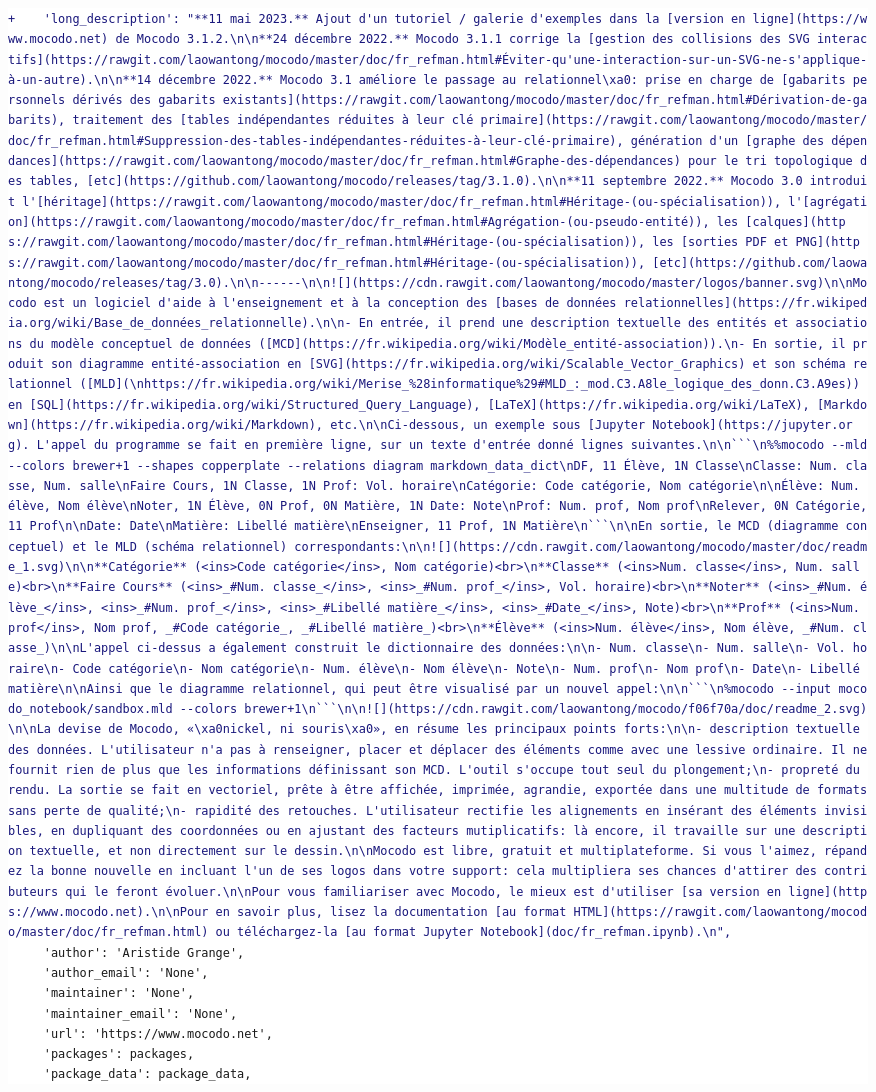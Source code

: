 ```diff
+    'long_description': "**11 mai 2023.** Ajout d'un tutoriel / galerie d'exemples dans la [version en ligne](https://www.mocodo.net) de Mocodo 3.1.2.\n\n**24 décembre 2022.** Mocodo 3.1.1 corrige la [gestion des collisions des SVG interactifs](https://rawgit.com/laowantong/mocodo/master/doc/fr_refman.html#Éviter-qu'une-interaction-sur-un-SVG-ne-s'applique-à-un-autre).\n\n**14 décembre 2022.** Mocodo 3.1 améliore le passage au relationnel\xa0: prise en charge de [gabarits personnels dérivés des gabarits existants](https://rawgit.com/laowantong/mocodo/master/doc/fr_refman.html#Dérivation-de-gabarits), traitement des [tables indépendantes réduites à leur clé primaire](https://rawgit.com/laowantong/mocodo/master/doc/fr_refman.html#Suppression-des-tables-indépendantes-réduites-à-leur-clé-primaire), génération d'un [graphe des dépendances](https://rawgit.com/laowantong/mocodo/master/doc/fr_refman.html#Graphe-des-dépendances) pour le tri topologique des tables, [etc](https://github.com/laowantong/mocodo/releases/tag/3.1.0).\n\n**11 septembre 2022.** Mocodo 3.0 introduit l'[héritage](https://rawgit.com/laowantong/mocodo/master/doc/fr_refman.html#Héritage-(ou-spécialisation)), l'[agrégation](https://rawgit.com/laowantong/mocodo/master/doc/fr_refman.html#Agrégation-(ou-pseudo-entité)), les [calques](https://rawgit.com/laowantong/mocodo/master/doc/fr_refman.html#Héritage-(ou-spécialisation)), les [sorties PDF et PNG](https://rawgit.com/laowantong/mocodo/master/doc/fr_refman.html#Héritage-(ou-spécialisation)), [etc](https://github.com/laowantong/mocodo/releases/tag/3.0).\n\n------\n\n![](https://cdn.rawgit.com/laowantong/mocodo/master/logos/banner.svg)\n\nMocodo est un logiciel d'aide à l'enseignement et à la conception des [bases de données relationnelles](https://fr.wikipedia.org/wiki/Base_de_données_relationnelle).\n\n- En entrée, il prend une description textuelle des entités et associations du modèle conceptuel de données ([MCD](https://fr.wikipedia.org/wiki/Modèle_entité-association)).\n- En sortie, il produit son diagramme entité-association en [SVG](https://fr.wikipedia.org/wiki/Scalable_Vector_Graphics) et son schéma relationnel ([MLD](\nhttps://fr.wikipedia.org/wiki/Merise_%28informatique%29#MLD_:_mod.C3.A8le_logique_des_donn.C3.A9es)) en [SQL](https://fr.wikipedia.org/wiki/Structured_Query_Language), [LaTeX](https://fr.wikipedia.org/wiki/LaTeX), [Markdown](https://fr.wikipedia.org/wiki/Markdown), etc.\n\nCi-dessous, un exemple sous [Jupyter Notebook](https://jupyter.org). L'appel du programme se fait en première ligne, sur un texte d'entrée donné lignes suivantes.\n\n```\n%%mocodo --mld --colors brewer+1 --shapes copperplate --relations diagram markdown_data_dict\nDF, 11 Élève, 1N Classe\nClasse: Num. classe, Num. salle\nFaire Cours, 1N Classe, 1N Prof: Vol. horaire\nCatégorie: Code catégorie, Nom catégorie\n\nÉlève: Num. élève, Nom élève\nNoter, 1N Élève, 0N Prof, 0N Matière, 1N Date: Note\nProf: Num. prof, Nom prof\nRelever, 0N Catégorie, 11 Prof\n\nDate: Date\nMatière: Libellé matière\nEnseigner, 11 Prof, 1N Matière\n```\n\nEn sortie, le MCD (diagramme conceptuel) et le MLD (schéma relationnel) correspondants:\n\n![](https://cdn.rawgit.com/laowantong/mocodo/master/doc/readme_1.svg)\n\n**Catégorie** (<ins>Code catégorie</ins>, Nom catégorie)<br>\n**Classe** (<ins>Num. classe</ins>, Num. salle)<br>\n**Faire Cours** (<ins>_#Num. classe_</ins>, <ins>_#Num. prof_</ins>, Vol. horaire)<br>\n**Noter** (<ins>_#Num. élève_</ins>, <ins>_#Num. prof_</ins>, <ins>_#Libellé matière_</ins>, <ins>_#Date_</ins>, Note)<br>\n**Prof** (<ins>Num. prof</ins>, Nom prof, _#Code catégorie_, _#Libellé matière_)<br>\n**Élève** (<ins>Num. élève</ins>, Nom élève, _#Num. classe_)\n\nL'appel ci-dessus a également construit le dictionnaire des données:\n\n- Num. classe\n- Num. salle\n- Vol. horaire\n- Code catégorie\n- Nom catégorie\n- Num. élève\n- Nom élève\n- Note\n- Num. prof\n- Nom prof\n- Date\n- Libellé matière\n\nAinsi que le diagramme relationnel, qui peut être visualisé par un nouvel appel:\n\n```\n%mocodo --input mocodo_notebook/sandbox.mld --colors brewer+1\n```\n\n![](https://cdn.rawgit.com/laowantong/mocodo/f06f70a/doc/readme_2.svg)\n\nLa devise de Mocodo, «\xa0nickel, ni souris\xa0», en résume les principaux points forts:\n\n- description textuelle des données. L'utilisateur n'a pas à renseigner, placer et déplacer des éléments comme avec une lessive ordinaire. Il ne fournit rien de plus que les informations définissant son MCD. L'outil s'occupe tout seul du plongement;\n- propreté du rendu. La sortie se fait en vectoriel, prête à être affichée, imprimée, agrandie, exportée dans une multitude de formats sans perte de qualité;\n- rapidité des retouches. L'utilisateur rectifie les alignements en insérant des éléments invisibles, en dupliquant des coordonnées ou en ajustant des facteurs mutiplicatifs: là encore, il travaille sur une description textuelle, et non directement sur le dessin.\n\nMocodo est libre, gratuit et multiplateforme. Si vous l'aimez, répandez la bonne nouvelle en incluant l'un de ses logos dans votre support: cela multipliera ses chances d'attirer des contributeurs qui le feront évoluer.\n\nPour vous familiariser avec Mocodo, le mieux est d'utiliser [sa version en ligne](https://www.mocodo.net).\n\nPour en savoir plus, lisez la documentation [au format HTML](https://rawgit.com/laowantong/mocodo/master/doc/fr_refman.html) ou téléchargez-la [au format Jupyter Notebook](doc/fr_refman.ipynb).\n",
     'author': 'Aristide Grange',
     'author_email': 'None',
     'maintainer': 'None',
     'maintainer_email': 'None',
     'url': 'https://www.mocodo.net',
     'packages': packages,
     'package_data': package_data,
```